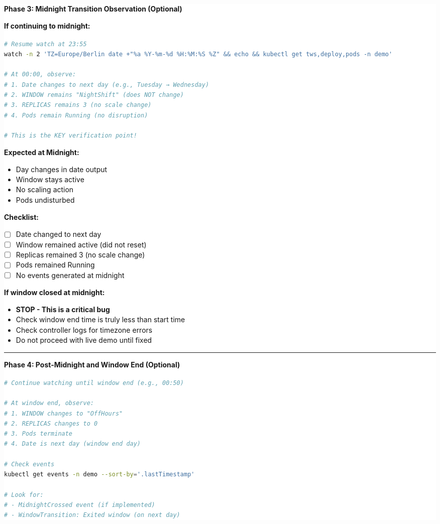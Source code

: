 
**Phase 3: Midnight Transition Observation (Optional)**

**If continuing to midnight:**

```bash
# Resume watch at 23:55
watch -n 2 'TZ=Europe/Berlin date +"%a %Y-%m-%d %H:%M:%S %Z" && echo && kubectl get tws,deploy,pods -n demo'

# At 00:00, observe:
# 1. Date changes to next day (e.g., Tuesday → Wednesday)
# 2. WINDOW remains "NightShift" (does NOT change)
# 3. REPLICAS remains 3 (no scale change)
# 4. Pods remain Running (no disruption)

# This is the KEY verification point!
```

**Expected at Midnight:**
- Day changes in date output
- Window stays active
- No scaling action
- Pods undisturbed

**Checklist:**
- [ ] Date changed to next day
- [ ] Window remained active (did not reset)
- [ ] Replicas remained 3 (no scale change)
- [ ] Pods remained Running
- [ ] No events generated at midnight

**If window closed at midnight:**
- **STOP - This is a critical bug**
- Check window end time is truly less than start time
- Check controller logs for timezone errors
- Do not proceed with live demo until fixed

---

**Phase 4: Post-Midnight and Window End (Optional)**

```bash
# Continue watching until window end (e.g., 00:50)

# At window end, observe:
# 1. WINDOW changes to "OffHours"
# 2. REPLICAS changes to 0
# 3. Pods terminate
# 4. Date is next day (window end day)

# Check events
kubectl get events -n demo --sort-by='.lastTimestamp'

# Look for:
# - MidnightCrossed event (if implemented)
# - WindowTransition: Exited window (on next day)
```

